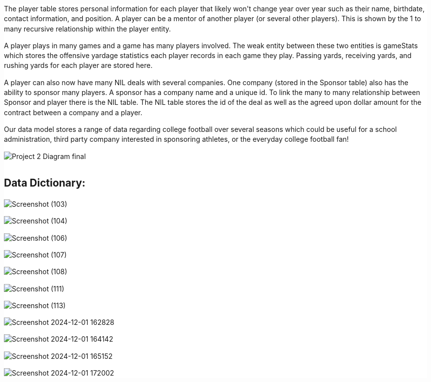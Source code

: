 The player table stores personal information for each player that likely won't change year over year such as their name, birthdate, contact information, and position. A player can be a mentor of another player (or several other players). This is shown by the 1 to many recursive relationship within the player entity.

A player plays in many games and a game has many players involved. The weak entity between these two entities is gameStats which stores the offensive yardage statistics each player records in each game they play. Passing yards, receiving yards, and rushing yards for each player are stored here.

A player can also now have many NIL deals with several companies. One company (stored in the Sponsor table) also has the ability to sponsor many players. A sponsor has a company name and a unique id. To link the many to many relationship between Sponsor and player there is the NIL table. The NIL table stores the id of the deal as well as the agreed upon dollar amount for the contract between a company and a player.

Our data model stores a range of data regarding college football over several seasons which could be useful for a school administration, third party company interested in sponsoring athletes, or the everyday college football fan!


![Project 2 Diagram final](https://github.com/user-attachments/assets/dd5b17b6-ad1c-4e2d-9c5f-850c42edb2bd)


## Data Dictionary:
![Screenshot (103)](https://github.com/user-attachments/assets/d488680b-b98c-4ab9-80ef-b6e8ca6fea76)


![Screenshot (104)](https://github.com/user-attachments/assets/c9c65e87-58d3-4e88-99f1-471eb9c3858d)


![Screenshot (106)](https://github.com/user-attachments/assets/fa905a5c-ec0a-4979-bb74-92e29149c2f5)


![Screenshot (107)](https://github.com/user-attachments/assets/9f9afbae-150d-4f78-9ce8-c9472e533976)


![Screenshot (108)](https://github.com/user-attachments/assets/129d9386-288d-4039-bb36-10a121da0af6)


![Screenshot (111)](https://github.com/user-attachments/assets/e6ebfb92-4a5c-429a-960d-63a1683508e6)


![Screenshot (113)](https://github.com/user-attachments/assets/c927be2f-b171-4760-9328-37352f939c3c)


![Screenshot 2024-12-01 162828](https://github.com/user-attachments/assets/3d7c46c6-9fd0-4384-8afb-d1059401d28a)


![Screenshot 2024-12-01 164142](https://github.com/user-attachments/assets/cabf376c-ccc1-4361-9f36-95d5a9598c90)


![Screenshot 2024-12-01 165152](https://github.com/user-attachments/assets/a9d55a3a-5a11-4789-a51f-ed64f2f3b414)


![Screenshot 2024-12-01 172002](https://github.com/user-attachments/assets/043bea59-46cd-4ccf-97c7-148ff0e403a2)
